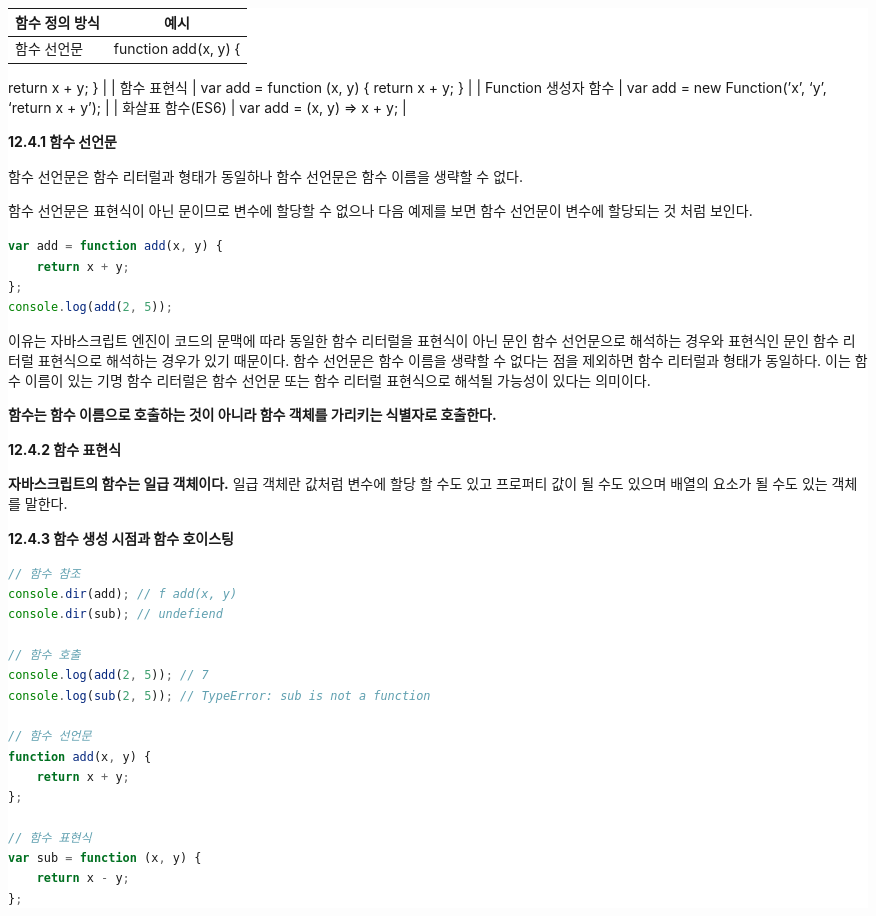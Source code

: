 | 함수 정의 방식 | 예시 |
| --- | --- |
| 함수 선언문 | function add(x, y) {
  return x + y;
} |
| 함수 표현식 | var add = function (x, y) {
  return x + y;
} |
| Function 생성자 함수 | var add = new Function(’x’, ‘y’, ‘return x + y’); |
| 화살표 함수(ES6) | var add = (x, y) ⇒ x + y; |

**12.4.1 함수 선언문**

함수 선언문은 함수 리터럴과 형태가 동일하나 함수 선언문은 함수 이름을 생략할 수 없다.

함수 선언문은 표현식이 아닌 문이므로 변수에 할당할 수 없으나 다음 예제를 보면 함수 선언문이 변수에 할당되는 것 처럼 보인다.

```jsx
var add = function add(x, y) {
	return x + y;
};
console.log(add(2, 5));
```

이유는 자바스크립트 엔진이 코드의 문맥에 따라 동일한 함수 리터럴을 표현식이 아닌 문인 함수 선언문으로 해석하는 경우와 표현식인 문인 함수 리터럴 표현식으로 해석하는 경우가 있기 때문이다. 함수 선언문은 함수 이름을 생략할 수 없다는 점을 제외하면 함수 리터럴과 형태가 동일하다. 이는 함수 이름이 있는 기명 함수 리터럴은 함수 선언문 또는 함수 리터럴 표현식으로 해석될 가능성이 있다는 의미이다.

**함수는 함수 이름으로 호출하는 것이 아니라 함수 객체를 가리키는 식별자로 호출한다.**

**12.4.2 함수 표현식**

**자바스크립트의 함수는 일급 객체이다.** 일급 객체란 값처럼 변수에 할당 할 수도 있고 프로퍼티 값이 될 수도 있으며 배열의 요소가 될 수도 있는 객체를 말한다. 

**12.4.3 함수 생성 시점과 함수 호이스팅**

```jsx
// 함수 참조
console.dir(add); // f add(x, y)
console.dir(sub); // undefiend

// 함수 호출
console.log(add(2, 5)); // 7
console.log(sub(2, 5)); // TypeError: sub is not a function

// 함수 선언문
function add(x, y) {
	return x + y;
};

// 함수 표현식
var sub = function (x, y) {
	return x - y;
};
```
